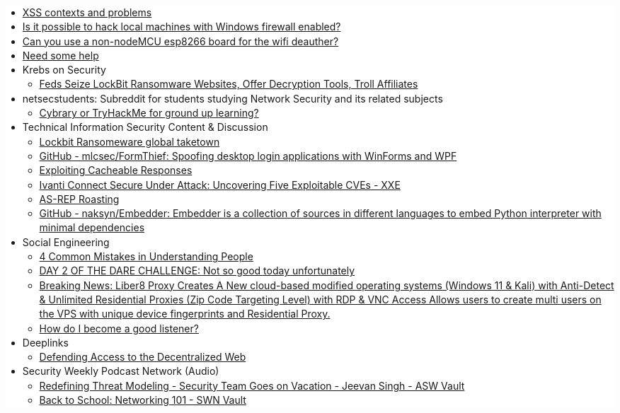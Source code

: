   - [XSS contexts and problems](https://www.reddit.com/r/HowToHack/comments/1avqrgu/xss_contexts_and_problems/)
  - [Is it possible to hack local machines with Windows firewall enabled?](https://www.reddit.com/r/HowToHack/comments/1avm116/is_it_possible_to_hack_local_machines_with/)
  - [Can you use a non-nodeMCU esp8266 board for the wifi deauther?](https://www.reddit.com/r/HowToHack/comments/1avc142/can_you_use_a_nonnodemcu_esp8266_board_for_the/)
  - [Need some help](https://www.reddit.com/r/HowToHack/comments/1avecby/need_some_help/)
- Krebs on Security
  - [Feds Seize LockBit Ransomware Websites, Offer Decryption Tools, Troll Affiliates](https://krebsonsecurity.com/2024/02/feds-seize-lockbit-ransomware-websites-offer-decryption-tools-troll-affiliates/)
- netsecstudents: Subreddit for students studying Network Security and its related subjects
  - [Cybrary or TryHackMe for ground up learning?](https://www.reddit.com/r/netsecstudents/comments/1avpv7h/cybrary_or_tryhackme_for_ground_up_learning/)
- Technical Information Security Content & Discussion
  - [Lockbit Ransomeware global taketown](https://www.reddit.com/r/netsec/comments/1avu5ap/lockbit_ransomeware_global_taketown/)
  - [GitHub - mlcsec/FormThief: Spoofing desktop login applications with WinForms and WPF](https://www.reddit.com/r/netsec/comments/1avk909/github_mlcsecformthief_spoofing_desktop_login/)
  - [Exploiting Cacheable Responses](https://www.reddit.com/r/netsec/comments/1avkcwa/exploiting_cacheable_responses/)
  - [Ivanti Connect Secure Under Attack: Uncovering Five Exploitable CVEs - XXE](https://www.reddit.com/r/netsec/comments/1av6bwx/ivanti_connect_secure_under_attack_uncovering/)
  - [AS-REP Roasting](https://www.reddit.com/r/netsec/comments/1avcl1l/asrep_roasting/)
  - [GitHub - naksyn/Embedder: Embedder is a collection of sources in different languages to embed Python interpreter with minimal dependencies](https://www.reddit.com/r/netsec/comments/1avgq3s/github_naksynembedder_embedder_is_a_collection_of/)
- Social Engineering
  - [4 Common Mistakes in Understanding People](https://www.reddit.com/r/SocialEngineering/comments/1avla0g/4_common_mistakes_in_understanding_people/)
  - [DAY 2 OF THE DARE CHALLENGE: Not so good today unfortunately](https://www.reddit.com/r/SocialEngineering/comments/1avqzpf/day_2_of_the_dare_challenge_not_so_good_today/)
  - [Breaking News: Liber8 Proxy Creates A New cloud-based modified operating systems (Windows 11 & Kali) with Anti-Detect & Unlimited Residential Proxies (Zip Code Targeting Level) with RDP & VNC Access Allows users to create multi users on the VPS with unique device fingerprints and Residential Proxy.](https://www.reddit.com/r/SocialEngineering/comments/1avmg43/breaking_news_liber8_proxy_creates_a_new/)
  - [How do I become a good listener?](https://www.reddit.com/r/SocialEngineering/comments/1avmflq/how_do_i_become_a_good_listener/)
- Deeplinks
  - [Defending Access to the Decentralized Web](https://www.eff.org/deeplinks/2024/02/defending-access-decentralized-web)
- Security Weekly Podcast Network (Audio)
  - [Redefining Threat Modeling - Security Team Goes on Vacation - Jeevan Singh - ASW Vault](http://podcast.securityweekly.com/redefining-threat-modeling-security-team-goes-on-vacation-jeevan-singh-asw-vault)
  - [Back to School: Networking 101 - SWN Vault](http://podcast.securityweekly.com/back-to-school-networking-101-swn-vault)
